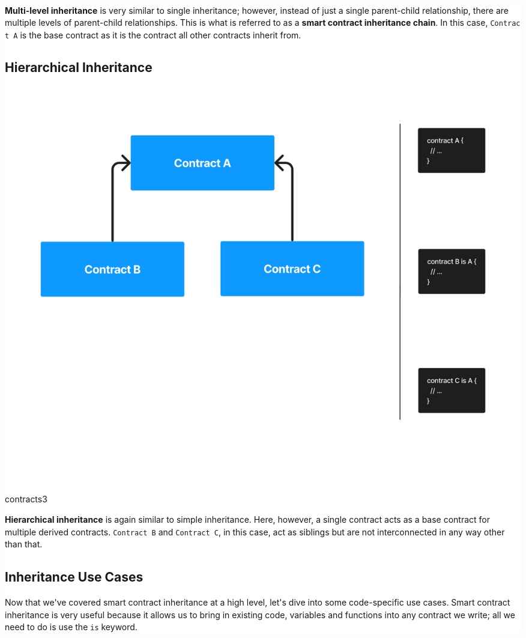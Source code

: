 **Multi-level inheritance** is very similar to single inheritance; however, instead of just a single parent-child relationship, there are multiple levels of parent-child relationships. This is what is referred to as a **smart contract inheritance chain**. In this case, `Contract A` is the base contract as it is the contract all other contracts inherit from.

## Hierarchical Inheritance

![Hierarchal Inheritance](image-4.png)

contracts3

**Hierarchical inheritance** is again similar to simple inheritance. Here, however, a single contract acts as a base contract for multiple derived contracts. `Contract B` and `Contract C`, in this case, act as siblings but are not interconnected in any way other than that.

## Inheritance Use Cases

Now that we've covered smart contract inheritance at a high level, let's dive into some code-specific use cases. Smart contract inheritance is very useful because it allows us to bring in existing code, variables and functions into any contract we write; all we need to do is use the `is` keyword.
